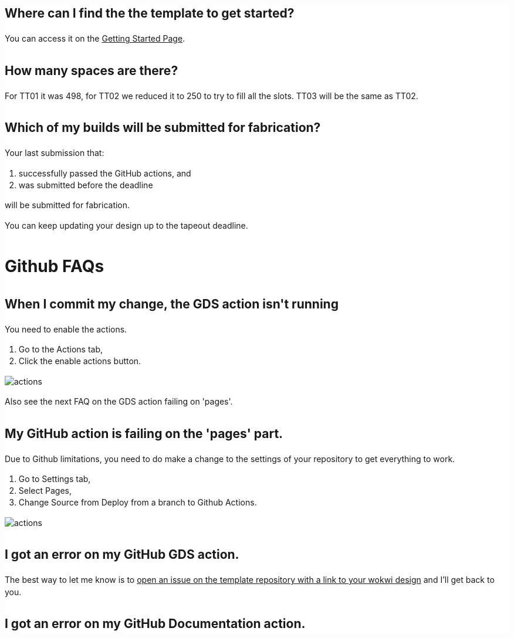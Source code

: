 ## Where can I find the the template to get started?

You can access it on the [Getting Started Page](/digital_design/wokwi).

## How many spaces are there?

For TT01 it was 498, for TT02 we reduced it to 250 to try to fill all the slots. TT03 will be the same as TT02.

## Which of my builds will be submitted for fabrication?

Your last submission that:

1. successfully passed the GitHub actions, and
2. was submitted before the deadline

will be submitted for fabrication.

You can keep updating your design up to the tapeout deadline.

# Github FAQs

## When I commit my change, the GDS action isn't running

You need to enable the actions.

1. Go to the Actions tab,
2. Click the enable actions button.

![actions](/images/faq/enable_action.png)

Also see the next FAQ on the GDS action failing on 'pages'.

## My GitHub action is failing on the 'pages' part.

Due to Github limitations, you need to do make a change to the settings of your repository to get everything to work.

1. Go to Settings tab,
2. Select Pages,
3. Change Source from Deploy from a branch to Github Actions.

![actions](/images/faq/action_pages.png)

## I got an error on my GitHub GDS action.

The best way to let me know is to [open an issue on the template repository with a link to your wokwi design](https://github.com/tinytapeout/tt03-submission-template/issues/new?assignees=mattvenn&labels=&template=bug_report.md&title=) and I’ll get back to you.

## I got an error on my GitHub Documentation action.
